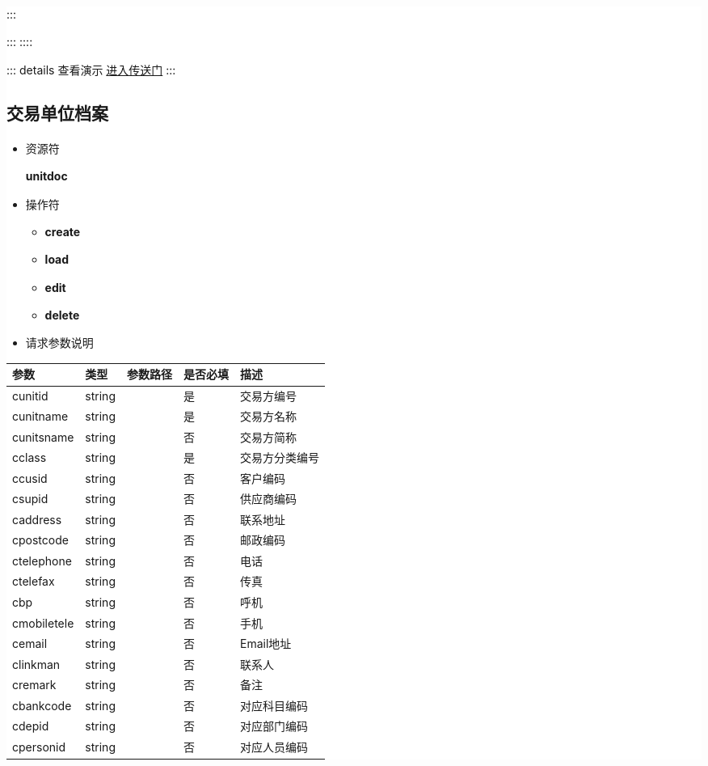 :::

:::
::::

::: details 查看演示
[进入传送门](http://47.117.141.19/gif/unitclass.gif)
:::

## 交易单位档案

- 资源符

  **unitdoc**
  
- 操作符

  - **create** <Badge type="tip" text="v1" vertical="top" />

  - **load** <Badge type="tip" text="v2" vertical="top" />

  - **edit** <Badge type="tip" text="v2" vertical="top" />

  - **delete** <Badge type="tip" text="v2" vertical="top" />

- 请求参数说明

|参数				|类型	|参数路径	|是否必填	|描述					|
|:-					|:-		|:-			|:-			|:-						|
|cunitid			|string |			|是			|交易方编号				|
|cunitname			|string |			|是			|交易方名称				|
|cunitsname			|string |			|否			|交易方简称				|
|cclass				|string |			|是			|交易方分类编号			|
|ccusid				|string |			|否			|客户编码				|
|csupid				|string |			|否			|供应商编码				|
|caddress			|string |			|否			|联系地址				|
|cpostcode			|string |			|否			|邮政编码				|
|ctelephone			|string |			|否			|电话					|
|ctelefax			|string |			|否			|传真					|
|cbp				|string |			|否			|呼机					|
|cmobiletele		|string |			|否			|手机					|
|cemail				|string |			|否			|Email地址				|
|clinkman			|string |			|否			|联系人					|
|cremark			|string |			|否			|备注					|
|cbankcode			|string |			|否			|对应科目编码				|
|cdepid				|string |			|否			|对应部门编码				|
|cpersonid			|string |			|否			|对应人员编码				|
